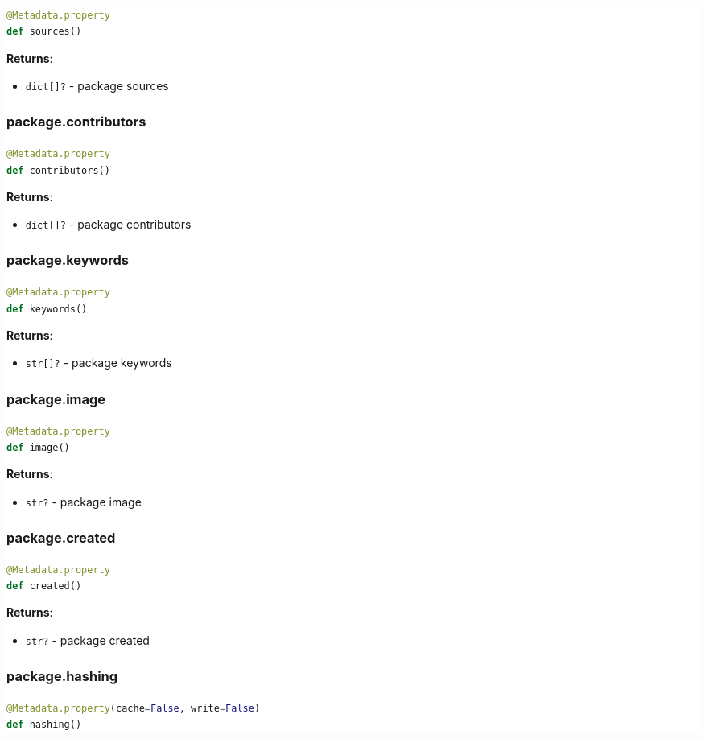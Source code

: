```python
@Metadata.property
def sources()
```

**Returns**:

- `dict[]?` - package sources


### package.contributors

```python
@Metadata.property
def contributors()
```

**Returns**:

- `dict[]?` - package contributors


### package.keywords

```python
@Metadata.property
def keywords()
```

**Returns**:

- `str[]?` - package keywords


### package.image

```python
@Metadata.property
def image()
```

**Returns**:

- `str?` - package image


### package.created

```python
@Metadata.property
def created()
```

**Returns**:

- `str?` - package created


### package.hashing

```python
@Metadata.property(cache=False, write=False)
def hashing()
```
